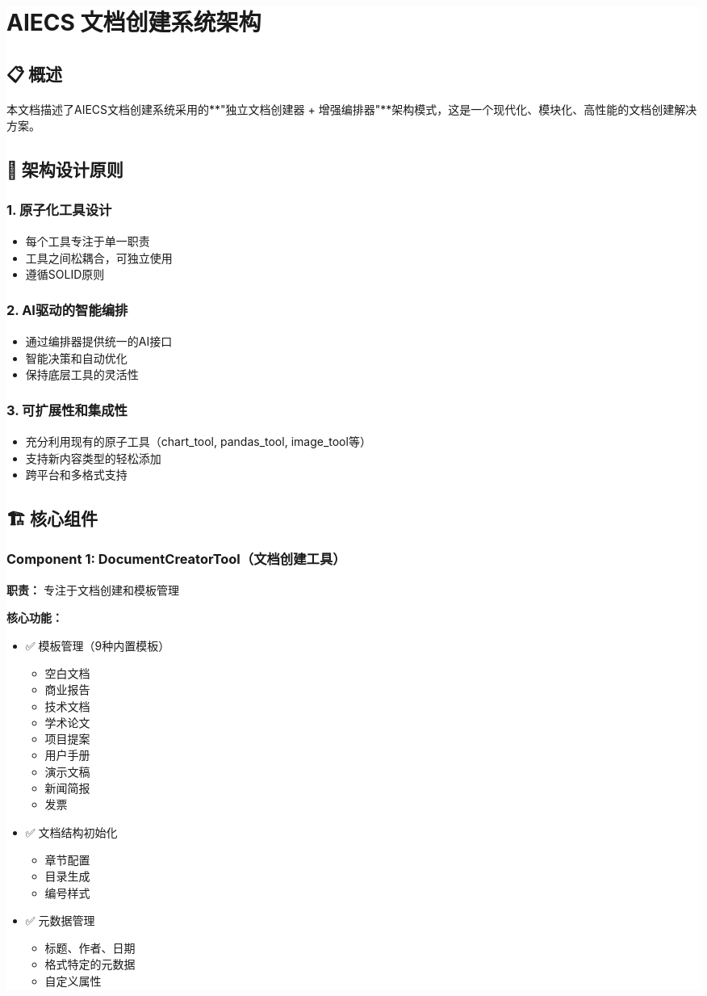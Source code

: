 # AIECS 文档创建系统架构

## 📋 概述

本文档描述了AIECS文档创建系统采用的**"独立文档创建器 + 增强编排器"**架构模式，这是一个现代化、模块化、高性能的文档创建解决方案。

## 🎯 架构设计原则

### 1. 原子化工具设计
- 每个工具专注于单一职责
- 工具之间松耦合，可独立使用
- 遵循SOLID原则

### 2. AI驱动的智能编排
- 通过编排器提供统一的AI接口
- 智能决策和自动优化
- 保持底层工具的灵活性

### 3. 可扩展性和集成性
- 充分利用现有的原子工具（chart_tool, pandas_tool, image_tool等）
- 支持新内容类型的轻松添加
- 跨平台和多格式支持

## 🏗️ 核心组件

### Component 1: DocumentCreatorTool（文档创建工具）

**职责：** 专注于文档创建和模板管理

**核心功能：**
- ✅ 模板管理（9种内置模板）
  - 空白文档
  - 商业报告
  - 技术文档
  - 学术论文
  - 项目提案
  - 用户手册
  - 演示文稿
  - 新闻简报
  - 发票

- ✅ 文档结构初始化
  - 章节配置
  - 目录生成
  - 编号样式

- ✅ 元数据管理
  - 标题、作者、日期
  - 格式特定的元数据
  - 自定义属性
